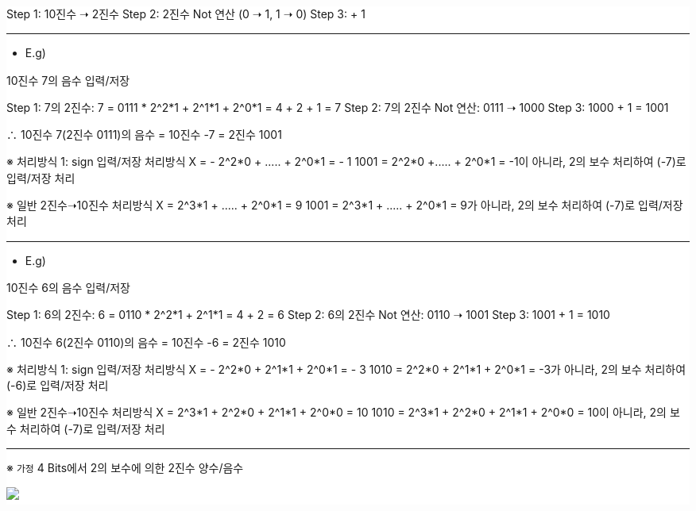 Step 1: 10진수 ➝ 2진수
Step 2: 2진수 Not 연산 (0 ➝ 1, 1 ➝ 0)
Step 3: + 1

* * *

*   E.g)

10진수 7의 음수 입력/저장

Step 1: 7의 2진수: 7 = 0111 \* 2^2\*1 + 2^1\*1 + 2^0\*1 = 4 + 2 + 1 = 7
Step 2: 7의 2진수 Not 연산: 0111 ➝ 1000
Step 3: 1000 + 1 = 1001

∴ 10진수 7(2진수 0111)의 음수
\= 10진수 -7
\= 2진수 1001

※ 처리방식 1: sign 입력/저장 처리방식 X
\= \- 2^2\*0 + ..... + 2^0\*1
\= - 1
1001 = 2^2\*0 +..... + 2^0\*1 = -1이 아니라, 2의 보수 처리하여 (-7)로 입력/저장 처리

※ 일반 2진수➝10진수 처리방식 X
\= 2^3\*1 + ..... + 2^0\*1
\= 9
1001 = 2^3\*1 + ..... + 2^0\*1 = 9가 아니라, 2의 보수 처리하여 (-7)로 입력/저장 처리

* * *

*   E.g)

10진수 6의 음수 입력/저장

Step 1: 6의 2진수: 6 = 0110 \* 2^2\*1 + 2^1\*1 = 4 + 2 = 6
Step 2: 6의 2진수 Not 연산: 0110 ➝ 1001
Step 3: 1001 + 1 = 1010

∴ 10진수 6(2진수 0110)의 음수
\= 10진수 -6
\= 2진수 1010

※ 처리방식 1: sign 입력/저장 처리방식 X
\= \- 2^2\*0 + 2^1\*1 + 2^0\*1
\= - 3
1010 = 2^2\*0 + 2^1\*1 + 2^0\*1 = -3가 아니라,
2의 보수 처리하여 (-6)로 입력/저장 처리

※ 일반 2진수➝10진수 처리방식 X
\= 2^3\*1 + 2^2\*0 + 2^1\*1 + 2^0\*0
\= 10
1010 = 2^3\*1 + 2^2\*0 + 2^1\*1 + 2^0\*0 = 10이 아니라,
2의 보수 처리하여 (-7)로 입력/저장 처리

* * *

※ `가정` 4 Bits에서 2의 보수에 의한 2진수 양수/음수

![](https://t9003081320.p.clickup-attachments.com/t9003081320/54791917-a23e-4cac-9126-c2907a855984/int_minus_promise_2.png)
